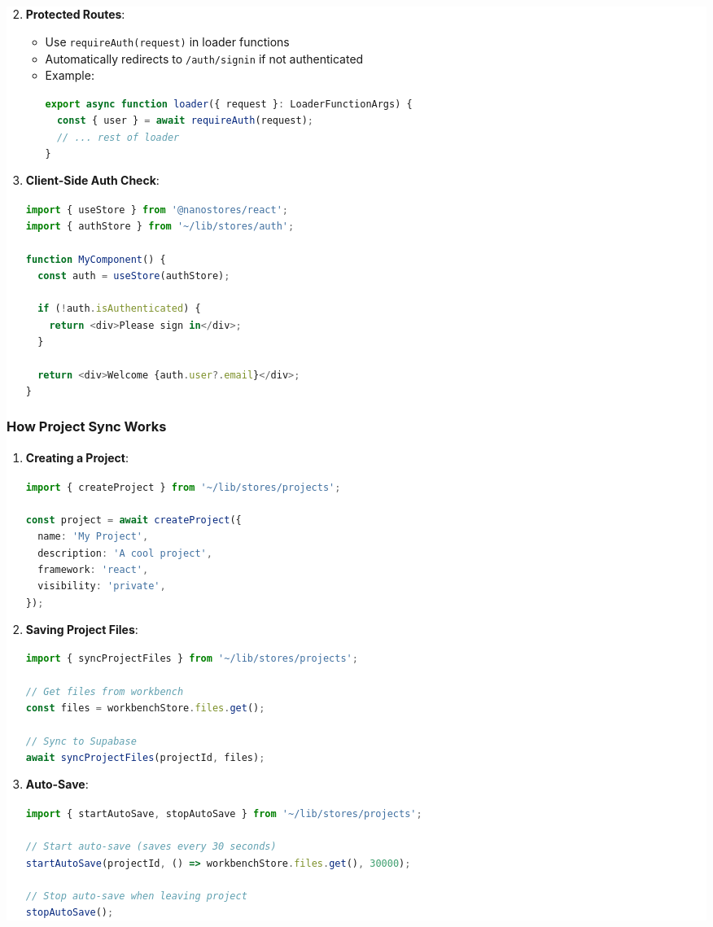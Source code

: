 2. **Protected Routes**:
   - Use `requireAuth(request)` in loader functions
   - Automatically redirects to `/auth/signin` if not authenticated
   - Example:
     ```typescript
     export async function loader({ request }: LoaderFunctionArgs) {
       const { user } = await requireAuth(request);
       // ... rest of loader
     }
     ```

3. **Client-Side Auth Check**:
   ```typescript
   import { useStore } from '@nanostores/react';
   import { authStore } from '~/lib/stores/auth';
   
   function MyComponent() {
     const auth = useStore(authStore);
     
     if (!auth.isAuthenticated) {
       return <div>Please sign in</div>;
     }
     
     return <div>Welcome {auth.user?.email}</div>;
   }
   ```

### How Project Sync Works

1. **Creating a Project**:
   ```typescript
   import { createProject } from '~/lib/stores/projects';
   
   const project = await createProject({
     name: 'My Project',
     description: 'A cool project',
     framework: 'react',
     visibility: 'private',
   });
   ```

2. **Saving Project Files**:
   ```typescript
   import { syncProjectFiles } from '~/lib/stores/projects';
   
   // Get files from workbench
   const files = workbenchStore.files.get();
   
   // Sync to Supabase
   await syncProjectFiles(projectId, files);
   ```

3. **Auto-Save**:
   ```typescript
   import { startAutoSave, stopAutoSave } from '~/lib/stores/projects';
   
   // Start auto-save (saves every 30 seconds)
   startAutoSave(projectId, () => workbenchStore.files.get(), 30000);
   
   // Stop auto-save when leaving project
   stopAutoSave();
   ```
